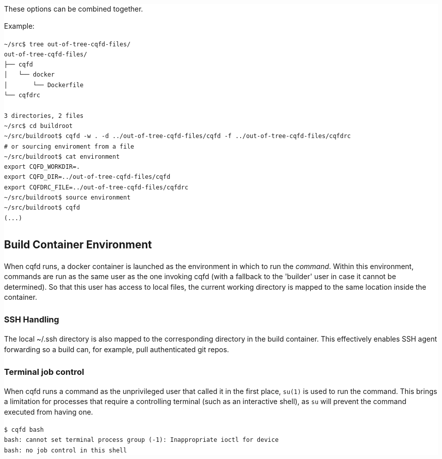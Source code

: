 These options can be combined together.

Example:

    ~/src$ tree out-of-tree-cqfd-files/
    out-of-tree-cqfd-files/
    ├── cqfd
    │   └── docker
    │       └── Dockerfile
    └── cqfdrc

    3 directories, 2 files
    ~/src$ cd buildroot
    ~/src/buildroot$ cqfd -w . -d ../out-of-tree-cqfd-files/cqfd -f ../out-of-tree-cqfd-files/cqfdrc
    # or sourcing enviroment from a file
    ~/src/buildroot$ cat environment
    export CQFD_WORKDIR=.
    export CQFD_DIR=../out-of-tree-cqfd-files/cqfd
    export CQFDRC_FILE=../out-of-tree-cqfd-files/cqfdrc
    ~/src/buildroot$ source environment
    ~/src/buildroot$ cqfd
    (...)

## Build Container Environment

When cqfd runs, a docker container is launched as the environment in
which to run the *command*.  Within this environment, commands are run
as the same user as the one invoking cqfd (with a fallback to the
'builder' user in case it cannot be determined). So that this user has
access to local files, the current working directory is mapped to
the same location inside the container.

### SSH Handling

The local ~/.ssh directory is also mapped to the corresponding
directory in the build container. This effectively enables SSH agent
forwarding so a build can, for example, pull authenticated git repos.

### Terminal job control

When cqfd runs a command as the unprivileged user that called it in
the first place, `su(1)` is used to run the command. This brings a
limitation for processes that require a controlling terminal (such as
an interactive shell), as `su` will prevent the command executed
from having one.

```
$ cqfd bash
bash: cannot set terminal process group (-1): Inappropriate ioctl for device
bash: no job control in this shell
```
